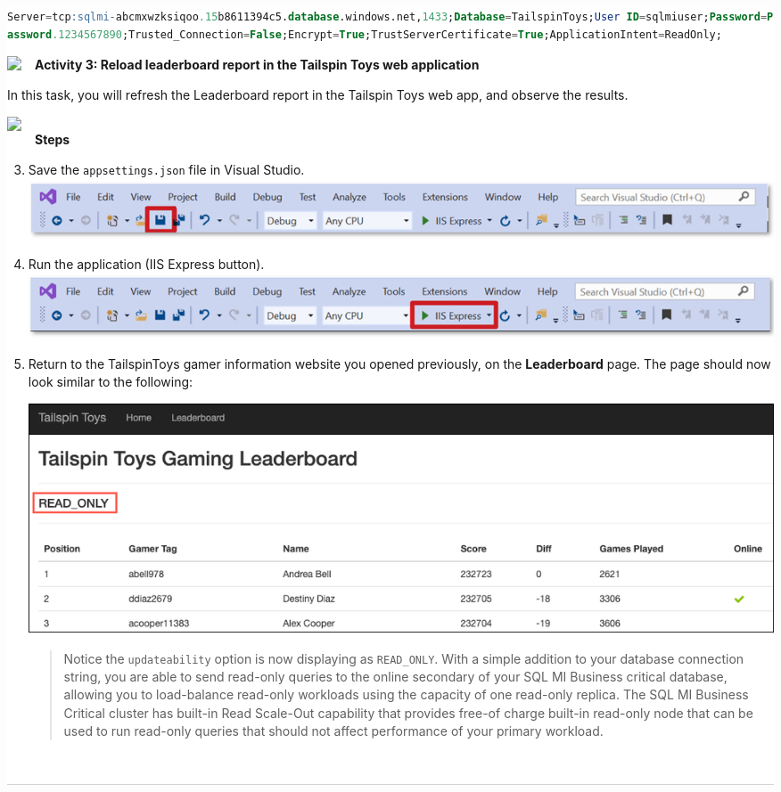    ```sql
   Server=tcp:sqlmi-abcmxwzksiqoo.15b8611394c5.database.windows.net,1433;Database=TailspinToys;User ID=sqlmiuser;Password=Password.1234567890;Trusted_Connection=False;Encrypt=True;TrustServerCertificate=True;ApplicationIntent=ReadOnly;
   ```  


<p><img style="float: left; margin: 0px 15px 15px 0px;" src="https://github.com/microsoft/sqlworkshops/blob/master/graphics/point1.png?raw=true"><b><a name="5.3.3">Activity 3: Reload leaderboard report in the Tailspin Toys web application</b></p></a>

In this task, you will refresh the Leaderboard report in the Tailspin Toys web app, and observe the results.

<p><img style="margin: 0px 15px 15px 0px;" src="https://github.com/microsoft/sqlworkshops/blob/master/graphics/checkmark.png?raw=true"><b>Steps</b></p>

3. Save the `appsettings.json` file in Visual Studio.  
![Save the Visual Studio web application after adding the keys](../graphics/media/vs-save-file.png "Visual Studio")
4. Run the application (IIS Express button).  
![Run the Visual Studio web application locally](../graphics/media/vs-run-app.png "Visual Studio")  
1. Return to the TailspinToys gamer information website you opened previously, on the **Leaderboard** page. The page should now look similar to the following:

    ![READ_ONLY is highlighted on the Reports page.](../graphics/media/tailspin-toys-leaderboard-read-only.png "TailspinToys Web App")

    > Notice the `updateability` option is now displaying as `READ_ONLY`. With a simple addition to your database connection string, you are able to send read-only queries to the online secondary of your SQL MI Business critical database, allowing you to load-balance read-only workloads using the capacity of one read-only replica. The SQL MI Business Critical cluster has built-in Read Scale-Out capability that provides free-of charge built-in read-only node that can be used to run read-only queries that should not affect performance of your primary workload.


<br>
<p style="border-bottom: 1px solid lightgrey;"></p>
